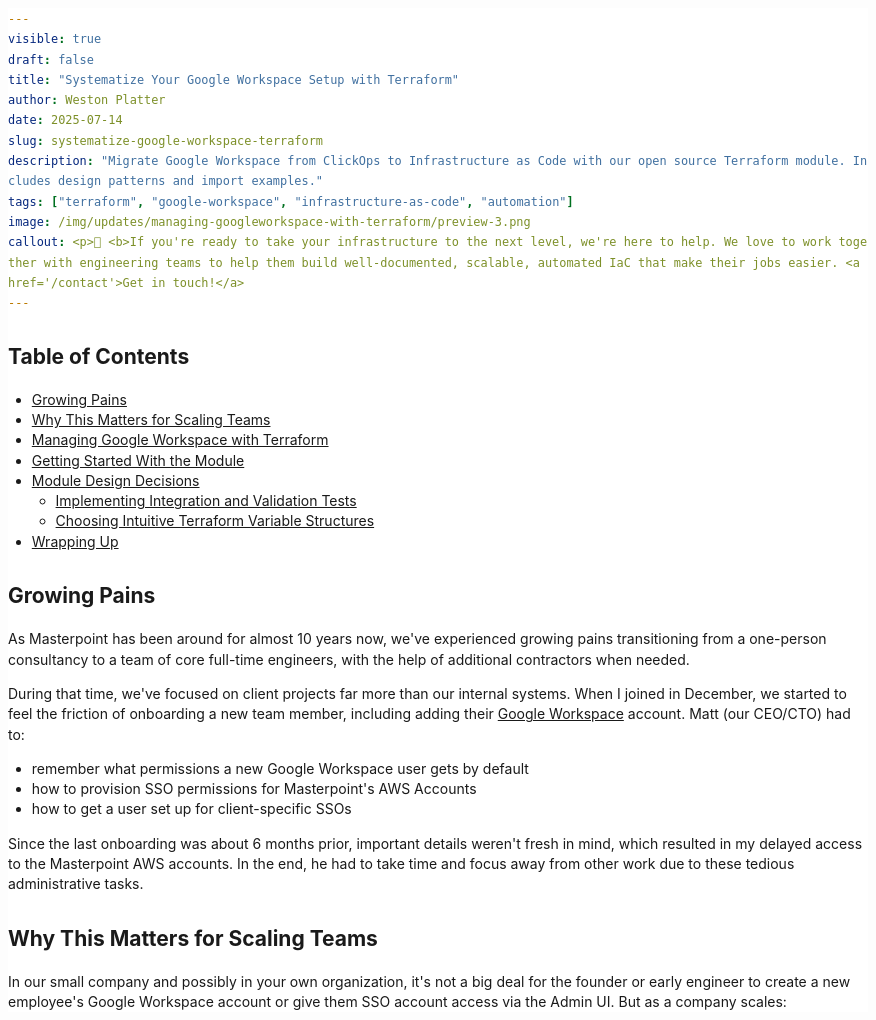 ```yaml
---
visible: true
draft: false
title: "Systematize Your Google Workspace Setup with Terraform"
author: Weston Platter
date: 2025-07-14
slug: systematize-google-workspace-terraform
description: "Migrate Google Workspace from ClickOps to Infrastructure as Code with our open source Terraform module. Includes design patterns and import examples."
tags: ["terraform", "google-workspace", "infrastructure-as-code", "automation"]
image: /img/updates/managing-googleworkspace-with-terraform/preview-3.png
callout: <p>👋 <b>If you're ready to take your infrastructure to the next level, we're here to help. We love to work together with engineering teams to help them build well-documented, scalable, automated IaC that make their jobs easier. <a href='/contact'>Get in touch!</a>
---
```


## Table of Contents

- [Growing Pains](#growing-pains)
- [Why This Matters for Scaling Teams](#why-this-matters-for-scaling-teams)
- [Managing Google Workspace with Terraform](#managing-google-workspace-with-terraform)
- [Getting Started With the Module](#getting-started-with-the-module)
- [Module Design Decisions](#module-design-decisions)
  - [Implementing Integration and Validation Tests](#design-decision-1---implementing-integration-and-validation-tests)
  - [Choosing Intuitive Terraform Variable Structures](#design-decision-2---choosing-intuitive-terraform-variable-structures)
- [Wrapping Up](#wrapping-up)

## Growing Pains

As Masterpoint has been around for almost 10 years now, we've experienced growing pains transitioning from a one-person consultancy to a team of core full-time engineers, with the help of additional contractors when needed.

During that time, we've focused on client projects far more than our internal systems. When I joined in December, we started to feel the friction of onboarding a new team member, including adding their [Google Workspace](https://workspace.google.com/) account. Matt (our CEO/CTO) had to:

- remember what permissions a new Google Workspace user gets by default
- how to provision SSO permissions for Masterpoint's AWS Accounts
- how to get a user set up for client-specific SSOs

Since the last onboarding was about 6 months prior, important details weren't fresh in mind, which resulted in my delayed access to the Masterpoint AWS accounts. In the end, he had to take time and focus away from other work due to these tedious administrative tasks.

## Why This Matters for Scaling Teams

In our small company and possibly in your own organization, it's not a big deal for the founder or early engineer to create a new employee's Google Workspace account or give them SSO account access via the Admin UI. But as a company scales:
